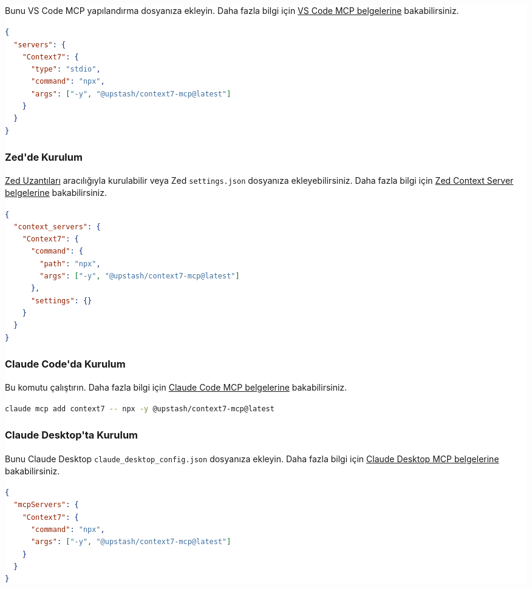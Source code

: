 Bunu VS Code MCP yapılandırma dosyanıza ekleyin. Daha fazla bilgi için [VS Code MCP belgelerine](https://code.visualstudio.com/docs/copilot/chat/mcp-servers) bakabilirsiniz.

```json
{
  "servers": {
    "Context7": {
      "type": "stdio",
      "command": "npx",
      "args": ["-y", "@upstash/context7-mcp@latest"]
    }
  }
}
```

### Zed'de Kurulum

[Zed Uzantıları](https://zed.dev/extensions?query=Context7) aracılığıyla kurulabilir veya Zed `settings.json` dosyanıza ekleyebilirsiniz. Daha fazla bilgi için [Zed Context Server belgelerine](https://zed.dev/docs/assistant/context-servers) bakabilirsiniz.

```json
{
  "context_servers": {
    "Context7": {
      "command": {
        "path": "npx",
        "args": ["-y", "@upstash/context7-mcp@latest"]
      },
      "settings": {}
    }
  }
}
```

### Claude Code'da Kurulum

Bu komutu çalıştırın. Daha fazla bilgi için [Claude Code MCP belgelerine](https://docs.anthropic.com/en/docs/claude-code/mcp) bakabilirsiniz.

```sh
claude mcp add context7 -- npx -y @upstash/context7-mcp@latest
```

### Claude Desktop'ta Kurulum

Bunu Claude Desktop `claude_desktop_config.json` dosyanıza ekleyin. Daha fazla bilgi için [Claude Desktop MCP belgelerine](https://modelcontextprotocol.io/quickstart/user) bakabilirsiniz.

```json
{
  "mcpServers": {
    "Context7": {
      "command": "npx",
      "args": ["-y", "@upstash/context7-mcp@latest"]
    }
  }
}
```
